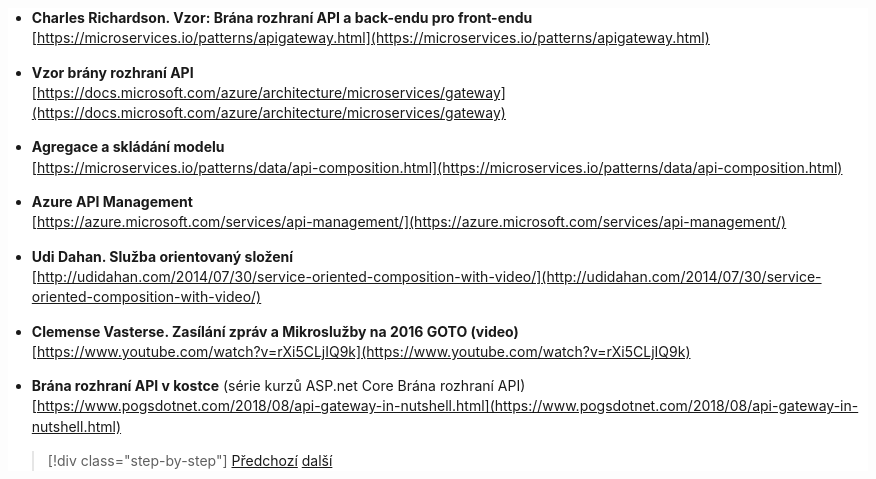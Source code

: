 - **Charles Richardson. Vzor: Brána rozhraní API a back-endu pro front-endu** \
  [https://microservices.io/patterns/apigateway.html](https://microservices.io/patterns/apigateway.html)

- **Vzor brány rozhraní API** \
  [https://docs.microsoft.com/azure/architecture/microservices/gateway](https://docs.microsoft.com/azure/architecture/microservices/gateway)

- **Agregace a skládání modelu** \
  [https://microservices.io/patterns/data/api-composition.html](https://microservices.io/patterns/data/api-composition.html)

- **Azure API Management** \
  [https://azure.microsoft.com/services/api-management/](https://azure.microsoft.com/services/api-management/)

- **Udi Dahan. Služba orientovaný složení** \
  [http://udidahan.com/2014/07/30/service-oriented-composition-with-video/](http://udidahan.com/2014/07/30/service-oriented-composition-with-video/)

- **Clemense Vasterse. Zasílání zpráv a Mikroslužby na 2016 GOTO (video)** \
  [https://www.youtube.com/watch?v=rXi5CLjIQ9k](https://www.youtube.com/watch?v=rXi5CLjIQ9k)

- **Brána rozhraní API v kostce** (série kurzů ASP.net Core Brána rozhraní API) \
  [https://www.pogsdotnet.com/2018/08/api-gateway-in-nutshell.html](https://www.pogsdotnet.com/2018/08/api-gateway-in-nutshell.html)

>[!div class="step-by-step"]
>[Předchozí](identify-microservice-domain-model-boundaries.md)
>[další](communication-in-microservice-architecture.md)
